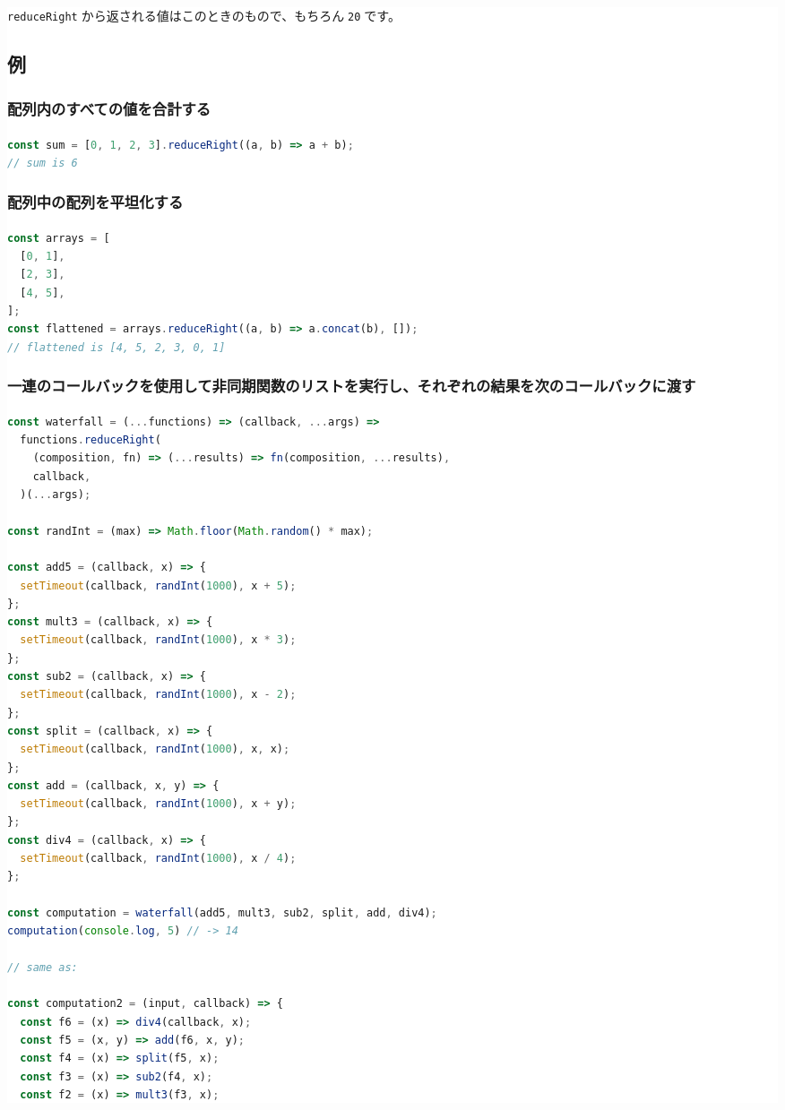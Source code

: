 `reduceRight` から返される値はこのときのもので、もちろん `20` です。

## 例

### 配列内のすべての値を合計する

```js
const sum = [0, 1, 2, 3].reduceRight((a, b) => a + b);
// sum is 6
```

### 配列中の配列を平坦化する

```js
const arrays = [
  [0, 1],
  [2, 3],
  [4, 5],
];
const flattened = arrays.reduceRight((a, b) => a.concat(b), []);
// flattened is [4, 5, 2, 3, 0, 1]
```

### 一連のコールバックを使用して非同期関数のリストを実行し、それぞれの結果を次のコールバックに渡す

```js
const waterfall = (...functions) => (callback, ...args) =>
  functions.reduceRight(
    (composition, fn) => (...results) => fn(composition, ...results),
    callback,
  )(...args);

const randInt = (max) => Math.floor(Math.random() * max);

const add5 = (callback, x) => {
  setTimeout(callback, randInt(1000), x + 5);
};
const mult3 = (callback, x) => {
  setTimeout(callback, randInt(1000), x * 3);
};
const sub2 = (callback, x) => {
  setTimeout(callback, randInt(1000), x - 2);
};
const split = (callback, x) => {
  setTimeout(callback, randInt(1000), x, x);
};
const add = (callback, x, y) => {
  setTimeout(callback, randInt(1000), x + y);
};
const div4 = (callback, x) => {
  setTimeout(callback, randInt(1000), x / 4);
};

const computation = waterfall(add5, mult3, sub2, split, add, div4);
computation(console.log, 5) // -> 14

// same as:

const computation2 = (input, callback) => {
  const f6 = (x) => div4(callback, x);
  const f5 = (x, y) => add(f6, x, y);
  const f4 = (x) => split(f5, x);
  const f3 = (x) => sub2(f4, x);
  const f2 = (x) => mult3(f3, x);
```